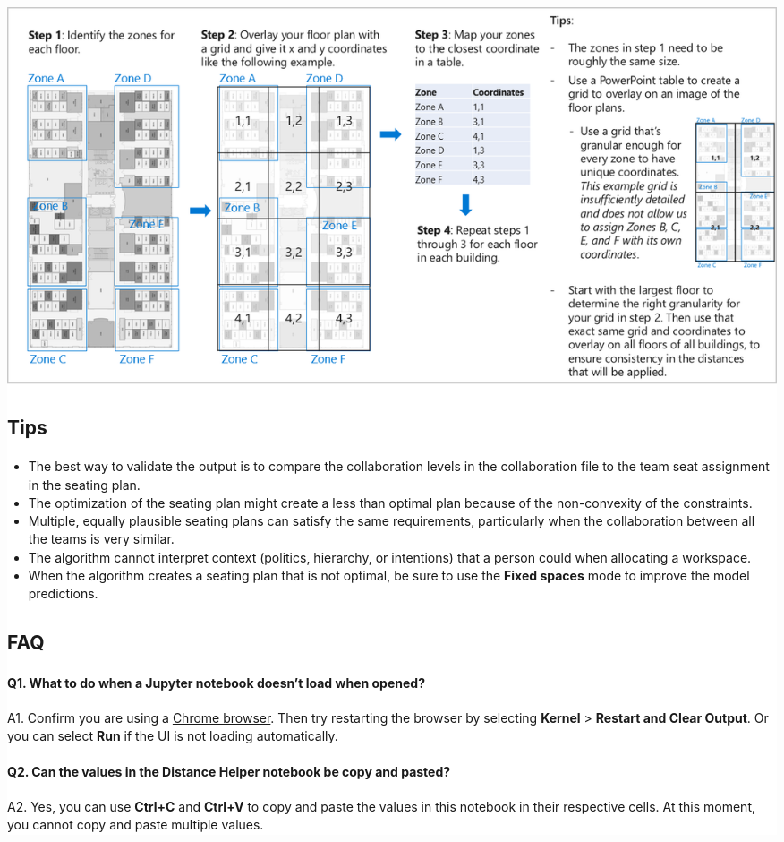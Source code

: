    ![Example zone grid and table.](../images/wpa/use/wsp-zones.png)

## Tips

* The best way to validate the output is to compare the collaboration levels in the collaboration file to the team seat assignment in the seating plan.
* The optimization of the seating plan might create a less than optimal plan because of the non-convexity of the constraints.
* Multiple, equally plausible seating plans can satisfy the same requirements, particularly when the collaboration between all the teams is very similar.
* The algorithm cannot interpret context (politics, hierarchy, or intentions) that a person could when allocating a workspace.
* When the algorithm creates a seating plan that is not optimal, be sure to use the **Fixed spaces** mode to improve the model predictions.

## FAQ

#### Q1. What to do when a Jupyter notebook doesn’t load when opened?

A1. Confirm you are using a [Chrome browser](https://www.google.com/chrome/). Then try restarting the browser by selecting **Kernel** > **Restart and Clear Output**. Or you can select **Run** if the UI is not loading automatically.

#### Q2. Can the values in the Distance Helper notebook be copy and pasted?

A2. Yes, you can use **Ctrl+C** and **Ctrl+V** to copy and paste the values in this notebook in their respective cells. At this moment, you cannot copy and paste multiple values.
